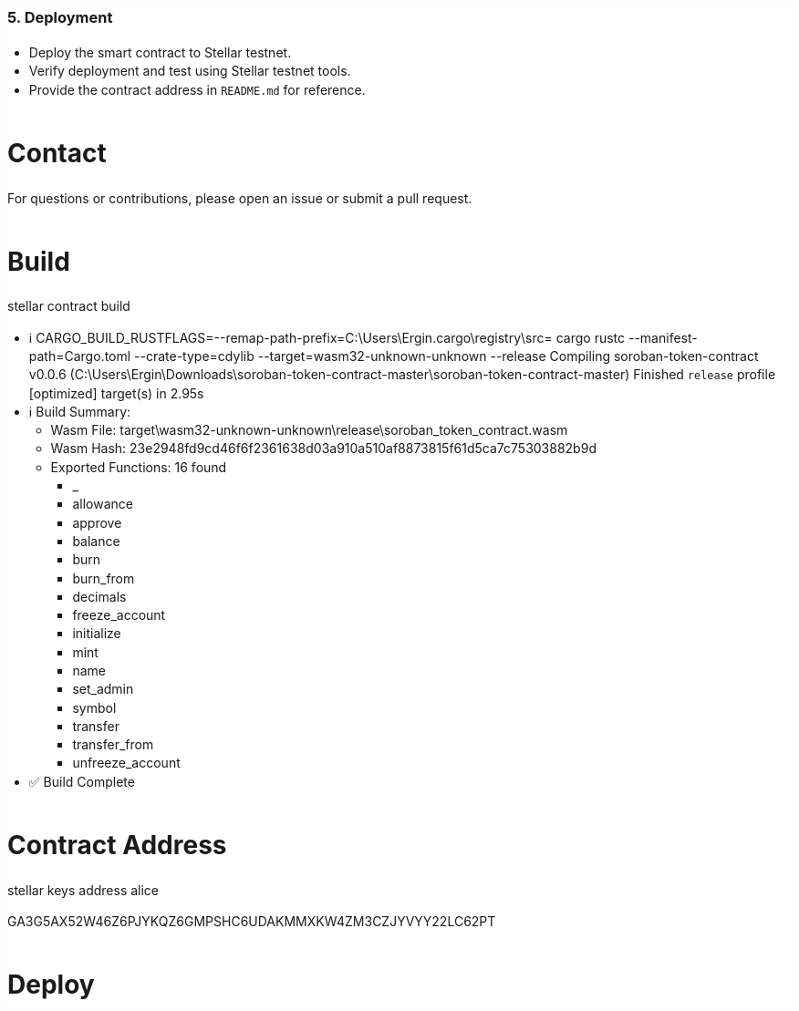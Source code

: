 ### 5. Deployment
- Deploy the smart contract to Stellar testnet.
- Verify deployment and test using Stellar testnet tools.
- Provide the contract address in `README.md` for reference.

# Contact

For questions or contributions, please open an issue or submit a pull request.



# Build

stellar contract build

- ℹ️ CARGO_BUILD_RUSTFLAGS=--remap-path-prefix=C:\Users\Ergin\.cargo\registry\src= cargo rustc --manifest-path=Cargo.toml --crate-type=cdylib --target=wasm32-unknown-unknown --release
   Compiling soroban-token-contract v0.0.6 (C:\Users\Ergin\Downloads\soroban-token-contract-master\soroban-token-contract-master)
    Finished `release` profile [optimized] target(s) in 2.95s
- ℹ️ Build Summary:
  - Wasm File: target\wasm32-unknown-unknown\release\soroban_token_contract.wasm
  - Wasm Hash: 23e2948fd9cd46f6f2361638d03a910a510af8873815f61d5ca7c75303882b9d
  - Exported Functions: 16 found
    - _
    - allowance
    - approve
    - balance
    - burn
    - burn_from
    - decimals
    - freeze_account
    - initialize
    - mint
    - name
    - set_admin
    - symbol
    - transfer
    - transfer_from
    - unfreeze_account
- ✅ Build Complete

# Contract Address

stellar keys address alice

GA3G5AX52W46Z6PJYKQZ6GMPSHC6UDAKMMXKW4ZM3CZJYVYY22LC62PT

# Deploy
